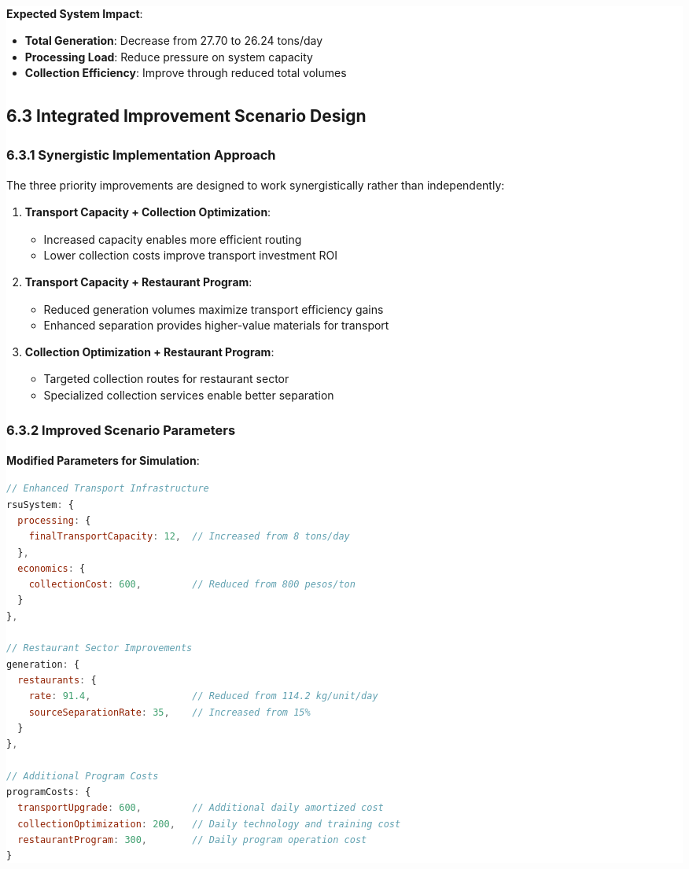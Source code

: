 **Expected System Impact**:
- **Total Generation**: Decrease from 27.70 to 26.24 tons/day
- **Processing Load**: Reduce pressure on system capacity
- **Collection Efficiency**: Improve through reduced total volumes

## 6.3 Integrated Improvement Scenario Design

### 6.3.1 Synergistic Implementation Approach

The three priority improvements are designed to work synergistically rather than independently:

1. **Transport Capacity + Collection Optimization**: 
   - Increased capacity enables more efficient routing
   - Lower collection costs improve transport investment ROI

2. **Transport Capacity + Restaurant Program**:
   - Reduced generation volumes maximize transport efficiency gains
   - Enhanced separation provides higher-value materials for transport

3. **Collection Optimization + Restaurant Program**:
   - Targeted collection routes for restaurant sector
   - Specialized collection services enable better separation

### 6.3.2 Improved Scenario Parameters

**Modified Parameters for Simulation**:
```javascript
// Enhanced Transport Infrastructure
rsuSystem: {
  processing: {
    finalTransportCapacity: 12,  // Increased from 8 tons/day
  },
  economics: {
    collectionCost: 600,         // Reduced from 800 pesos/ton
  }
},

// Restaurant Sector Improvements  
generation: {
  restaurants: {
    rate: 91.4,                  // Reduced from 114.2 kg/unit/day
    sourceSeparationRate: 35,    // Increased from 15%
  }
},

// Additional Program Costs
programCosts: {
  transportUpgrade: 600,         // Additional daily amortized cost
  collectionOptimization: 200,   // Daily technology and training cost
  restaurantProgram: 300,        // Daily program operation cost
}
```
